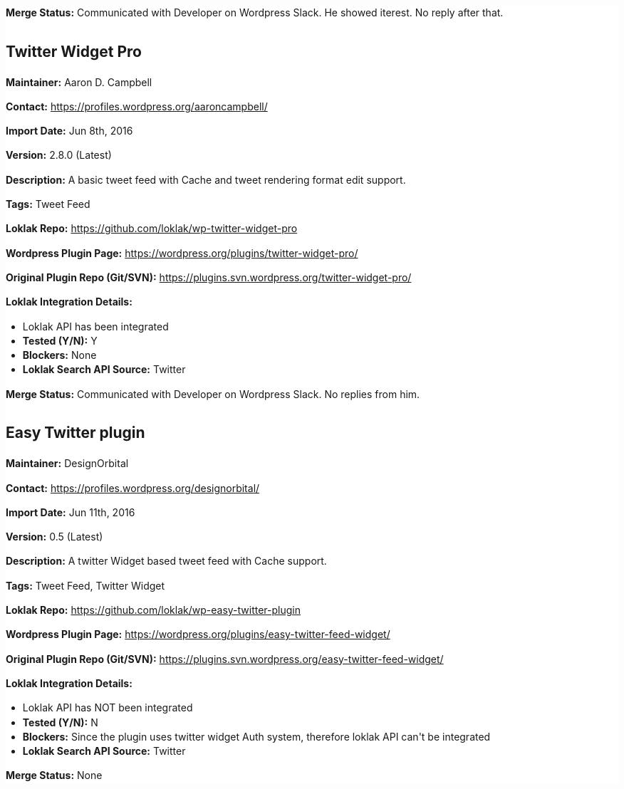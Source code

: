 **Merge Status:** Communicated with Developer on Wordpress Slack. He showed iterest. No reply after that.

## Twitter Widget Pro
**Maintainer:** Aaron D. Campbell

**Contact:** https://profiles.wordpress.org/aaroncampbell/

**Import Date:** Jun 8th, 2016

**Version:** 2.8.0 (Latest)

**Description:** A basic tweet feed with Cache and tweet rendering format edit support.

**Tags:** Tweet Feed

**Loklak Repo:** https://github.com/loklak/wp-twitter-widget-pro

**Wordpress Plugin Page:** https://wordpress.org/plugins/twitter-widget-pro/

**Original Plugin Repo (Git/SVN):** https://plugins.svn.wordpress.org/twitter-widget-pro/

**Loklak Integration Details:** 

- Loklak API has been integrated
- **Tested (Y/N):** Y 
- **Blockers:** None
- **Loklak Search API Source:** Twitter

**Merge Status:** Communicated with Developer on Wordpress Slack. No replies from him.

## Easy Twitter plugin
**Maintainer:** DesignOrbital

**Contact:** https://profiles.wordpress.org/designorbital/

**Import Date:** Jun 11th, 2016

**Version:** 0.5 (Latest)

**Description:** A twitter Widget based tweet feed with Cache support.

**Tags:** Tweet Feed, Twitter Widget

**Loklak Repo:** https://github.com/loklak/wp-easy-twitter-plugin

**Wordpress Plugin Page:** https://wordpress.org/plugins/easy-twitter-feed-widget/

**Original Plugin Repo (Git/SVN):** https://plugins.svn.wordpress.org/easy-twitter-feed-widget/

**Loklak Integration Details:** 

- Loklak API has NOT been integrated
- **Tested (Y/N):** N
- **Blockers:** Since the plugin uses twitter widget Auth system, therefore loklak API can't be integrated
- **Loklak Search API Source:** Twitter

**Merge Status:** None
